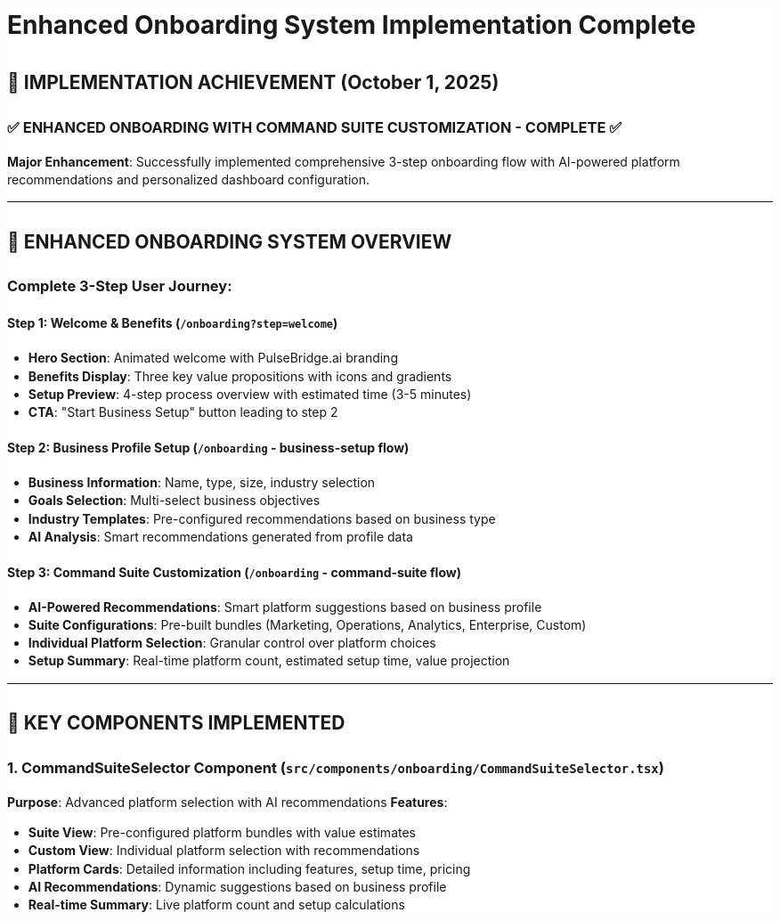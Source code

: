 # Enhanced Onboarding System Implementation Complete

## 🎉 **IMPLEMENTATION ACHIEVEMENT** (October 1, 2025)

### **✅ ENHANCED ONBOARDING WITH COMMAND SUITE CUSTOMIZATION - COMPLETE** ✅

**Major Enhancement**: Successfully implemented comprehensive 3-step onboarding flow with AI-powered platform recommendations and personalized dashboard configuration.

---

## 🚀 **ENHANCED ONBOARDING SYSTEM OVERVIEW**

### **Complete 3-Step User Journey**:

#### **Step 1: Welcome & Benefits** (`/onboarding?step=welcome`)
- **Hero Section**: Animated welcome with PulseBridge.ai branding
- **Benefits Display**: Three key value propositions with icons and gradients
- **Setup Preview**: 4-step process overview with estimated time (3-5 minutes)
- **CTA**: "Start Business Setup" button leading to step 2

#### **Step 2: Business Profile Setup** (`/onboarding` - business-setup flow)
- **Business Information**: Name, type, size, industry selection
- **Goals Selection**: Multi-select business objectives
- **Industry Templates**: Pre-configured recommendations based on business type
- **AI Analysis**: Smart recommendations generated from profile data

#### **Step 3: Command Suite Customization** (`/onboarding` - command-suite flow)
- **AI-Powered Recommendations**: Smart platform suggestions based on business profile
- **Suite Configurations**: Pre-built bundles (Marketing, Operations, Analytics, Enterprise, Custom)
- **Individual Platform Selection**: Granular control over platform choices
- **Setup Summary**: Real-time platform count, estimated setup time, value projection

---

## 🎯 **KEY COMPONENTS IMPLEMENTED**

### **1. CommandSuiteSelector Component** (`src/components/onboarding/CommandSuiteSelector.tsx`)
**Purpose**: Advanced platform selection with AI recommendations
**Features**:
- **Suite View**: Pre-configured platform bundles with value estimates
- **Custom View**: Individual platform selection with recommendations
- **Platform Cards**: Detailed information including features, setup time, pricing
- **AI Recommendations**: Dynamic suggestions based on business profile
- **Real-time Summary**: Live platform count and setup calculations
